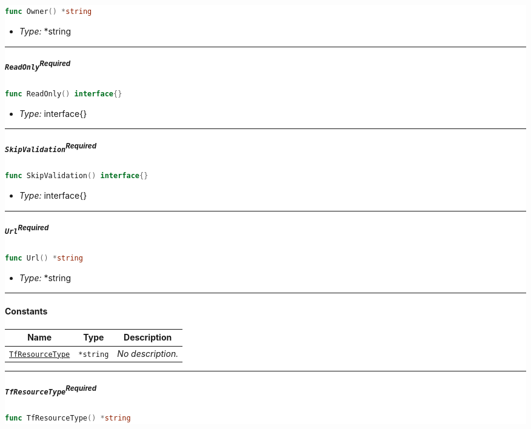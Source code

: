 ```go
func Owner() *string
```

- *Type:* *string

---

##### `ReadOnly`<sup>Required</sup> <a name="ReadOnly" id="@cdktf/provider-databricks.externalLocation.ExternalLocation.property.readOnly"></a>

```go
func ReadOnly() interface{}
```

- *Type:* interface{}

---

##### `SkipValidation`<sup>Required</sup> <a name="SkipValidation" id="@cdktf/provider-databricks.externalLocation.ExternalLocation.property.skipValidation"></a>

```go
func SkipValidation() interface{}
```

- *Type:* interface{}

---

##### `Url`<sup>Required</sup> <a name="Url" id="@cdktf/provider-databricks.externalLocation.ExternalLocation.property.url"></a>

```go
func Url() *string
```

- *Type:* *string

---

#### Constants <a name="Constants" id="Constants"></a>

| **Name** | **Type** | **Description** |
| --- | --- | --- |
| <code><a href="#@cdktf/provider-databricks.externalLocation.ExternalLocation.property.tfResourceType">TfResourceType</a></code> | <code>*string</code> | *No description.* |

---

##### `TfResourceType`<sup>Required</sup> <a name="TfResourceType" id="@cdktf/provider-databricks.externalLocation.ExternalLocation.property.tfResourceType"></a>

```go
func TfResourceType() *string
```
